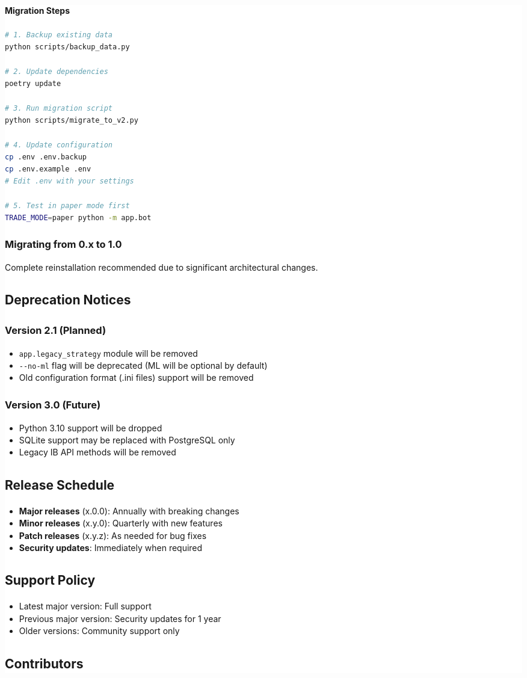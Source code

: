 #### Migration Steps
```bash
# 1. Backup existing data
python scripts/backup_data.py

# 2. Update dependencies
poetry update

# 3. Run migration script
python scripts/migrate_to_v2.py

# 4. Update configuration
cp .env .env.backup
cp .env.example .env
# Edit .env with your settings

# 5. Test in paper mode first
TRADE_MODE=paper python -m app.bot
```

### Migrating from 0.x to 1.0

Complete reinstallation recommended due to significant architectural changes.

## Deprecation Notices

### Version 2.1 (Planned)
- `app.legacy_strategy` module will be removed
- `--no-ml` flag will be deprecated (ML will be optional by default)
- Old configuration format (.ini files) support will be removed

### Version 3.0 (Future)
- Python 3.10 support will be dropped
- SQLite support may be replaced with PostgreSQL only
- Legacy IB API methods will be removed

## Release Schedule

- **Major releases** (x.0.0): Annually with breaking changes
- **Minor releases** (x.y.0): Quarterly with new features
- **Patch releases** (x.y.z): As needed for bug fixes
- **Security updates**: Immediately when required

## Support Policy

- Latest major version: Full support
- Previous major version: Security updates for 1 year
- Older versions: Community support only

## Contributors
